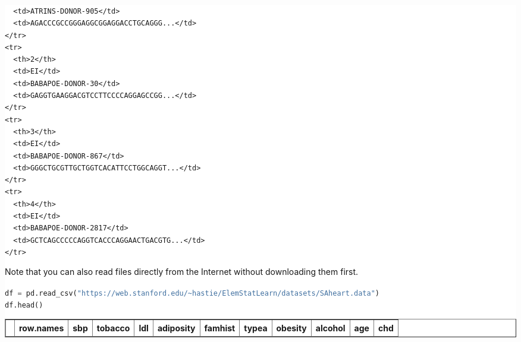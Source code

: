       <td>ATRINS-DONOR-905</td>
      <td>AGACCCGCCGGGAGGCGGAGGACCTGCAGGG...</td>
    </tr>
    <tr>
      <th>2</th>
      <td>EI</td>
      <td>BABAPOE-DONOR-30</td>
      <td>GAGGTGAAGGACGTCCTTCCCCAGGAGCCGG...</td>
    </tr>
    <tr>
      <th>3</th>
      <td>EI</td>
      <td>BABAPOE-DONOR-867</td>
      <td>GGGCTGCGTTGCTGGTCACATTCCTGGCAGGT...</td>
    </tr>
    <tr>
      <th>4</th>
      <td>EI</td>
      <td>BABAPOE-DONOR-2817</td>
      <td>GCTCAGCCCCCAGGTCACCCAGGAACTGACGTG...</td>
    </tr>
  </tbody>
</table>
</div>



Note that you can also read files directly from the Internet without downloading them first.


```python
df = pd.read_csv("https://web.stanford.edu/~hastie/ElemStatLearn/datasets/SAheart.data")
df.head()
```




<div>
<style scoped>
    .dataframe tbody tr th:only-of-type {
        vertical-align: middle;
    }

    .dataframe tbody tr th {
        vertical-align: top;
    }

    .dataframe thead th {
        text-align: right;
    }
</style>
<table border="1" class="dataframe">
  <thead>
    <tr style="text-align: right;">
      <th></th>
      <th>row.names</th>
      <th>sbp</th>
      <th>tobacco</th>
      <th>ldl</th>
      <th>adiposity</th>
      <th>famhist</th>
      <th>typea</th>
      <th>obesity</th>
      <th>alcohol</th>
      <th>age</th>
      <th>chd</th>
    </tr>
  </thead>